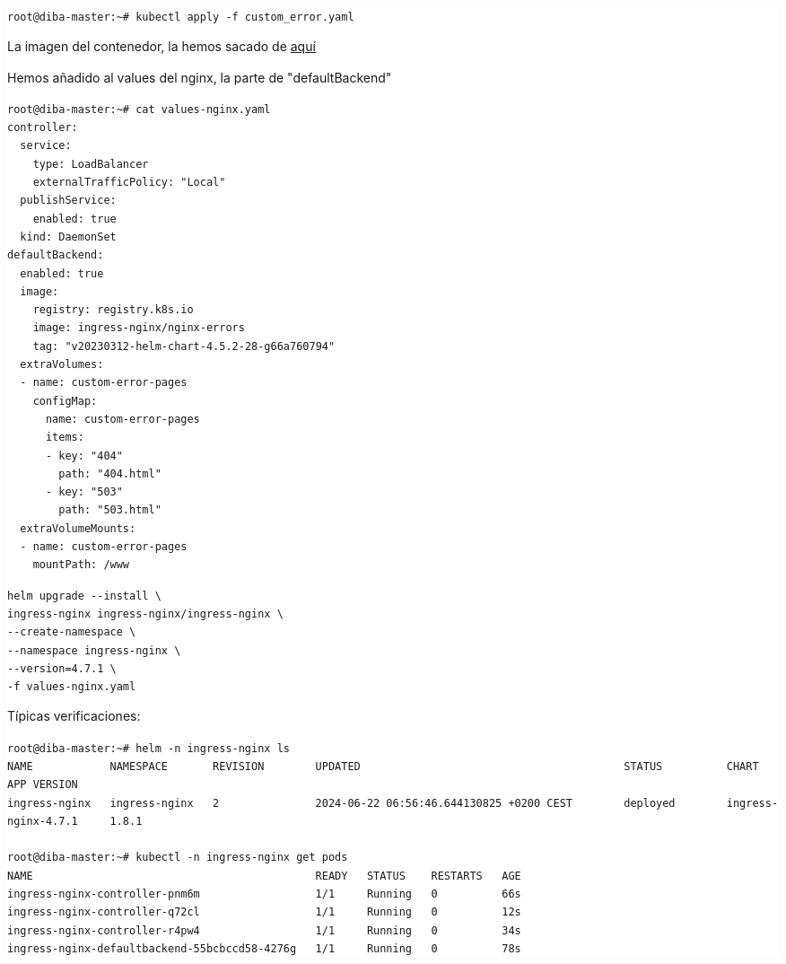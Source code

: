 ```
root@diba-master:~# kubectl apply -f custom_error.yaml
```

La imagen del contenedor, la hemos sacado de [aquí](https://github.com/kubernetes/k8s.io/blob/main/k8s.gcr.io/images/k8s-staging-ingress-nginx/images.yaml#L229)

Hemos añadido al values del nginx, la parte de "defaultBackend"

```
root@diba-master:~# cat values-nginx.yaml
controller:
  service:
    type: LoadBalancer
    externalTrafficPolicy: "Local"
  publishService:
    enabled: true
  kind: DaemonSet
defaultBackend:
  enabled: true
  image:
    registry: registry.k8s.io
    image: ingress-nginx/nginx-errors
    tag: "v20230312-helm-chart-4.5.2-28-g66a760794"
  extraVolumes:
  - name: custom-error-pages
    configMap:
      name: custom-error-pages
      items:
      - key: "404"
        path: "404.html"
      - key: "503"
        path: "503.html"
  extraVolumeMounts:
  - name: custom-error-pages
    mountPath: /www
```

```
helm upgrade --install \
ingress-nginx ingress-nginx/ingress-nginx \
--create-namespace \
--namespace ingress-nginx \
--version=4.7.1 \
-f values-nginx.yaml
```

Típicas verificaciones:

```
root@diba-master:~# helm -n ingress-nginx ls
NAME            NAMESPACE       REVISION        UPDATED                                         STATUS          CHART                   APP VERSION
ingress-nginx   ingress-nginx   2               2024-06-22 06:56:46.644130825 +0200 CEST        deployed        ingress-nginx-4.7.1     1.8.1

root@diba-master:~# kubectl -n ingress-nginx get pods
NAME                                            READY   STATUS    RESTARTS   AGE
ingress-nginx-controller-pnm6m                  1/1     Running   0          66s
ingress-nginx-controller-q72cl                  1/1     Running   0          12s
ingress-nginx-controller-r4pw4                  1/1     Running   0          34s
ingress-nginx-defaultbackend-55bcbccd58-4276g   1/1     Running   0          78s
```
